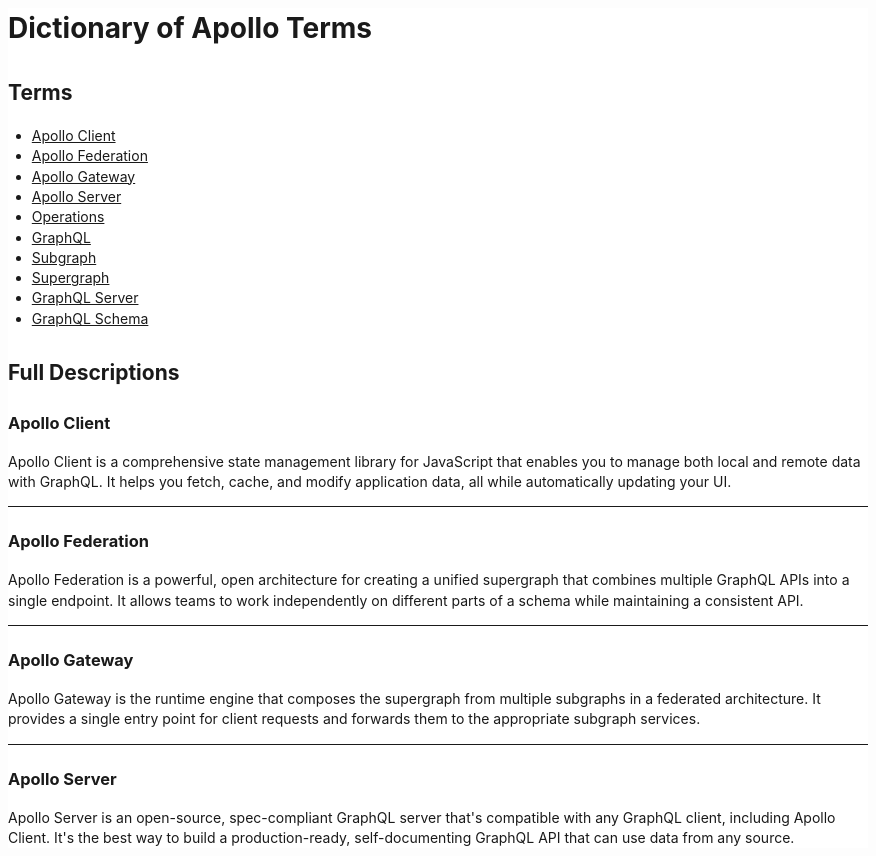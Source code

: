 # Dictionary of Apollo Terms

## Terms

- [Apollo Client](#apollo-client)
- [Apollo Federation](#apollo-federation)
- [Apollo Gateway](#apollo-gateway)
- [Apollo Server](#apollo-server)
- [Operations](#operations)
- [GraphQL](#graphql)
- [Subgraph](#subgraph)
- [Supergraph](#supergraph)
- [GraphQL Server](#graphql-server)
- [GraphQL Schema](#graphql-schema)

## Full Descriptions

### Apollo Client

Apollo Client is a comprehensive state management library for JavaScript that enables you to manage both local and remote data with GraphQL. It helps you fetch, cache, and modify application data, all while automatically updating your UI.

---

### Apollo Federation

Apollo Federation is a powerful, open architecture for creating a unified supergraph that combines multiple GraphQL APIs into a single endpoint. It allows teams to work independently on different parts of a schema while maintaining a consistent API.

---

### Apollo Gateway

Apollo Gateway is the runtime engine that composes the supergraph from multiple subgraphs in a federated architecture. It provides a single entry point for client requests and forwards them to the appropriate subgraph services.

---

### Apollo Server

Apollo Server is an open-source, spec-compliant GraphQL server that's compatible with any GraphQL client, including Apollo Client. It's the best way to build a production-ready, self-documenting GraphQL API that can use data from any source.

<div style="text-align: center;">